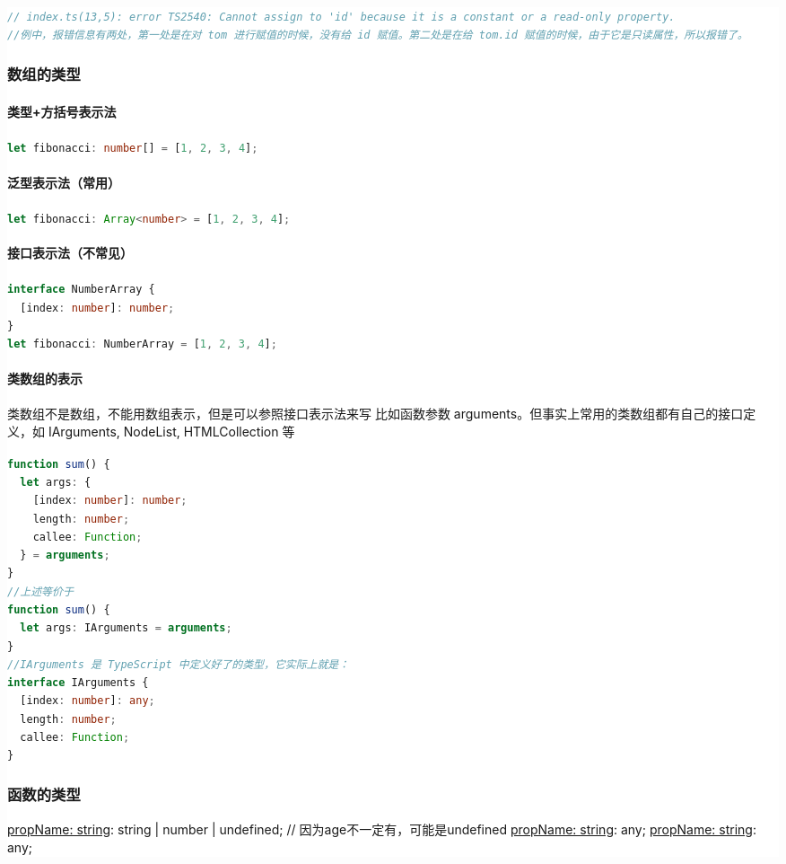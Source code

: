 ```typescript
// index.ts(13,5): error TS2540: Cannot assign to 'id' because it is a constant or a read-only property.
//例中，报错信息有两处，第一处是在对 tom 进行赋值的时候，没有给 id 赋值。第二处是在给 tom.id 赋值的时候，由于它是只读属性，所以报错了。
```

### 数组的类型

#### 类型+方括号表示法

```ts
let fibonacci: number[] = [1, 2, 3, 4];
```

#### 泛型表示法（常用）

```ts
let fibonacci: Array<number> = [1, 2, 3, 4];
```

#### 接口表示法（不常见）

```ts
interface NumberArray {
  [index: number]: number;
}
let fibonacci: NumberArray = [1, 2, 3, 4];
```

#### 类数组的表示

类数组不是数组，不能用数组表示，但是可以参照接口表示法来写
比如函数参数 arguments。但事实上常用的类数组都有自己的接口定义，如 IArguments, NodeList, HTMLCollection 等

```ts
function sum() {
  let args: {
    [index: number]: number;
    length: number;
    callee: Function;
  } = arguments;
}
//上述等价于
function sum() {
  let args: IArguments = arguments;
}
//IArguments 是 TypeScript 中定义好了的类型，它实际上就是：
interface IArguments {
  [index: number]: any;
  length: number;
  callee: Function;
}
```

### 函数的类型


  [propName: string]: any;
  [propName: string]: string;
  [propName: string]: string | number | undefined; // 因为age不一定有，可能是undefined
  [propName: string]: any;
  [propName: string]: any;